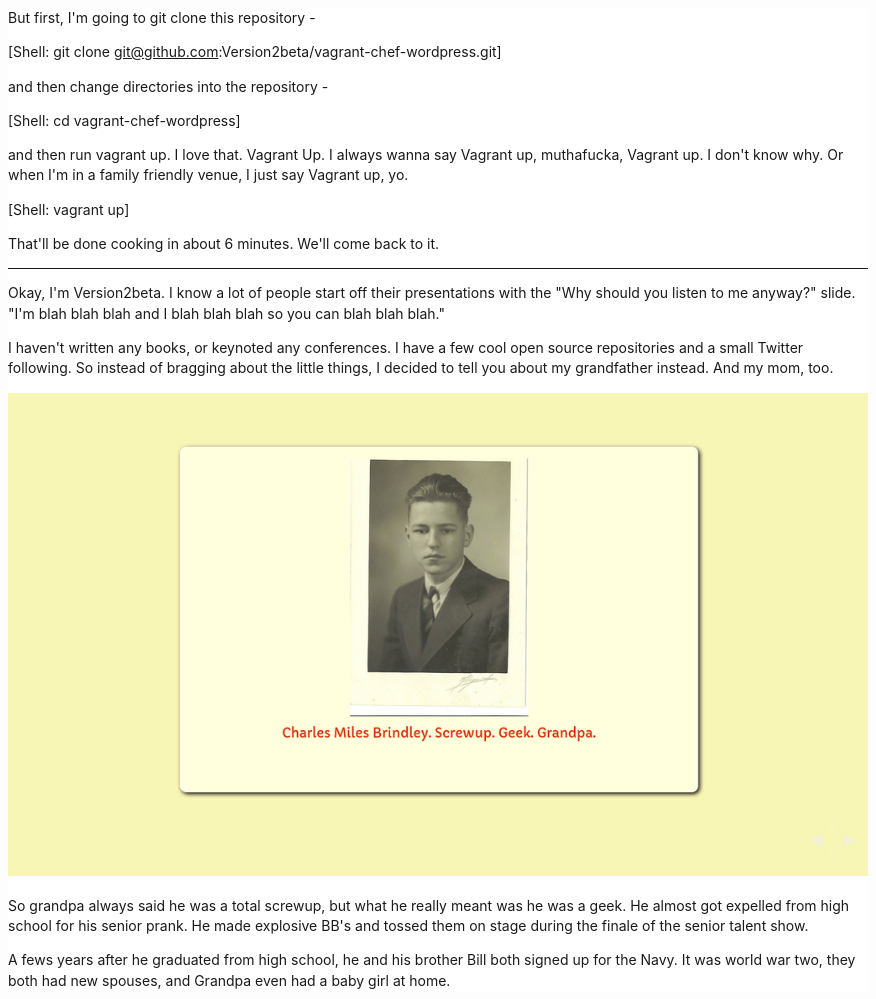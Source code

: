 But first, I'm going to git clone this repository -

[Shell: git clone git@github.com:Version2beta/vagrant-chef-wordpress.git]

and then change directories into the repository -

[Shell: cd vagrant-chef-wordpress]

and then run vagrant up. I love that. Vagrant Up. I always wanna say Vagrant up, muthafucka, Vagrant up. I don't know why. Or when I'm in a family friendly venue, I just say Vagrant up, yo.

[Shell: vagrant up]

That'll be done cooking in about 6 minutes. We'll come back to it.

-----

Okay, I'm Version2beta. I know a lot of people start off their presentations with the "Why should you listen to me anyway?" slide. "I'm blah blah blah and I blah blah blah so you can blah blah blah."

I haven't written any books, or keynoted any conferences. I have a few cool open source repositories and a small Twitter following. So instead of bragging about the little things, I decided to tell you about my grandfather instead. And my mom, too.

![Slide: "Charles Miles Brindley. Screwup. Geek. My grandpa."](/static/examples/vagrant-chef-git/slide3.png)

So grandpa always said he was a total screwup, but what he really meant was he was a geek. He almost got expelled from high school for his senior prank. He made explosive BB's and tossed them on stage during the finale of the senior talent show.

A fews years after he graduated from high school, he and his brother Bill both signed up for the Navy. It was world war two, they both had new spouses, and Grandpa even had a baby girl at home.


[reveal]: http://lab.hakim.se/reveal-js/ "Reveal is a javascript presentation package"
[slides]: /static/examples/vagrant-chef-git.html "Slide deck for my Vagrant, Chef, and Git presentation"
[fox]: http://www.meetup.com/fox-cities-php/ "Fox Cities PHP"
